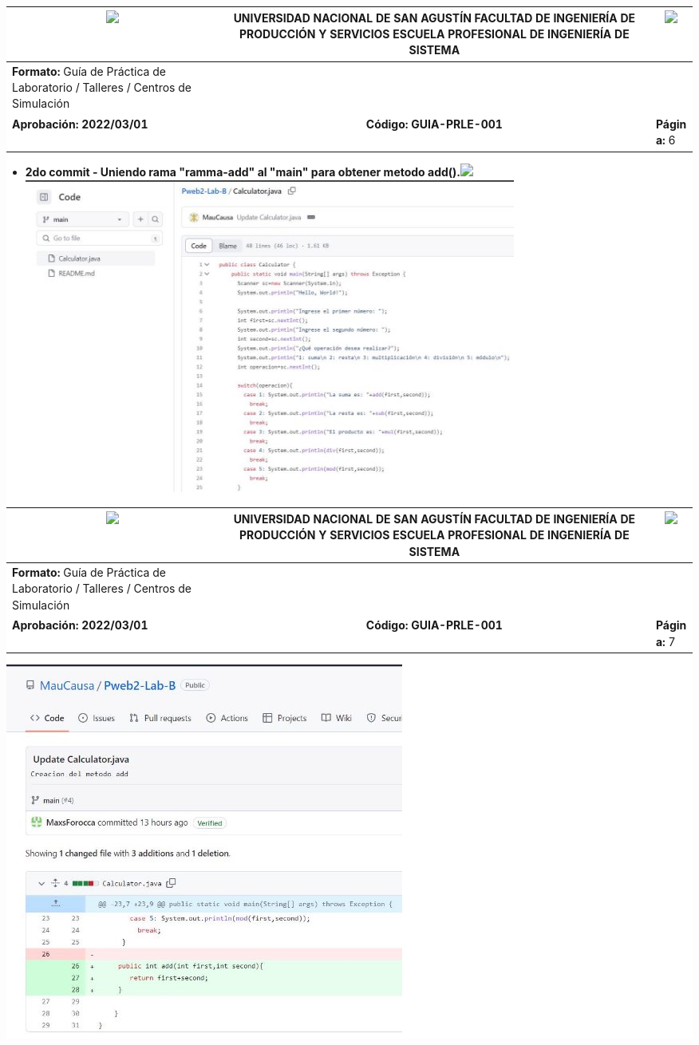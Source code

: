 |![](Aspose.Words.fd5648e4-d27b-4405-96fd-958b03bc1b75.001.png)|**UNIVERSIDAD NACIONAL DE SAN AGUSTÍN FACULTAD DE INGENIERÍA DE PRODUCCIÓN Y SERVICIOS ESCUELA PROFESIONAL DE INGENIERÍA DE SISTEMA**|![](Aspose.Words.fd5648e4-d27b-4405-96fd-958b03bc1b75.002.png)|
| - | :-: | - |
|**Formato:** Guía de Práctica de Laboratorio / Talleres / Centros de Simulación|
|**Aprobación: 2022/03/01**|**Código: GUIA-PRLE-001**|**Página:** 6|

- **2do commit - Uniendo rama "ramma-add" al "main" para obtener metodo add().![](Aspose.Words.fd5648e4-d27b-4405-96fd-958b03bc1b75.016.png)![](Aspose.Words.fd5648e4-d27b-4405-96fd-958b03bc1b75.017.jpeg)**

|![](Aspose.Words.fd5648e4-d27b-4405-96fd-958b03bc1b75.001.png)|**UNIVERSIDAD NACIONAL DE SAN AGUSTÍN FACULTAD DE INGENIERÍA DE PRODUCCIÓN Y SERVICIOS ESCUELA PROFESIONAL DE INGENIERÍA DE SISTEMA**|![](Aspose.Words.fd5648e4-d27b-4405-96fd-958b03bc1b75.002.png)|
| - | :-: | - |
|**Formato:** Guía de Práctica de Laboratorio / Talleres / Centros de Simulación|
|**Aprobación: 2022/03/01**|**Código: GUIA-PRLE-001**|**Página:** 7|

![](Aspose.Words.fd5648e4-d27b-4405-96fd-958b03bc1b75.018.jpeg)
